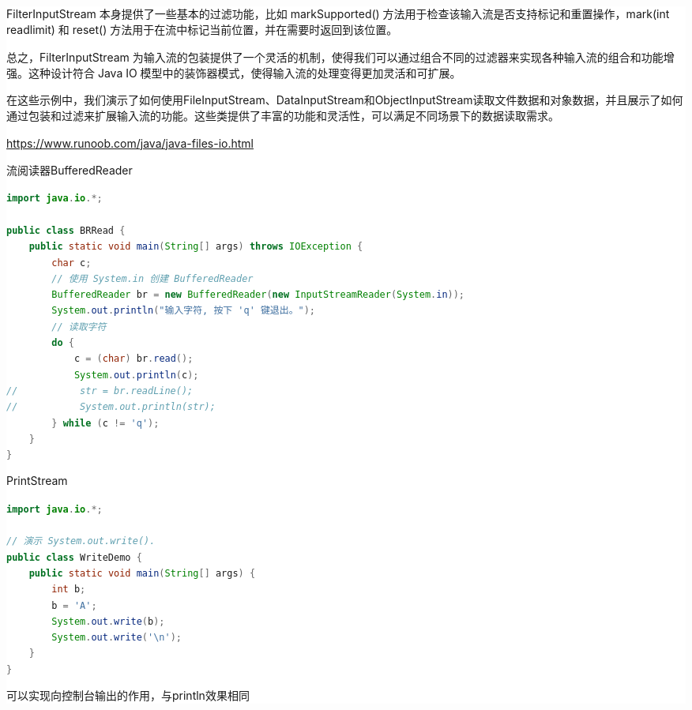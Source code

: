 FilterInputStream 本身提供了一些基本的过滤功能，比如 markSupported() 方法用于检查该输入流是否支持标记和重置操作，mark(int
readlimit) 和 reset() 方法用于在流中标记当前位置，并在需要时返回到该位置。

总之，FilterInputStream 为输入流的包装提供了一个灵活的机制，使得我们可以通过组合不同的过滤器来实现各种输入流的组合和功能增强。这种设计符合
Java IO 模型中的装饰器模式，使得输入流的处理变得更加灵活和可扩展。

在这些示例中，我们演示了如何使用FileInputStream、DataInputStream和ObjectInputStream读取文件数据和对象数据，并且展示了如何通过包装和过滤来扩展输入流的功能。这些类提供了丰富的功能和灵活性，可以满足不同场景下的数据读取需求。

https://www.runoob.com/java/java-files-io.html

流阅读器BufferedReader

```java
import java.io.*;

public class BRRead {
    public static void main(String[] args) throws IOException {
        char c;
        // 使用 System.in 创建 BufferedReader
        BufferedReader br = new BufferedReader(new InputStreamReader(System.in));
        System.out.println("输入字符, 按下 'q' 键退出。");
        // 读取字符
        do {
            c = (char) br.read();
            System.out.println(c);
//           str = br.readLine();
//           System.out.println(str);
        } while (c != 'q');
    }
}

```

PrintStream

```java
import java.io.*;

// 演示 System.out.write().
public class WriteDemo {
    public static void main(String[] args) {
        int b;
        b = 'A';
        System.out.write(b);
        System.out.write('\n');
    }
}

```

可以实现向控制台输出的作用，与println效果相同
